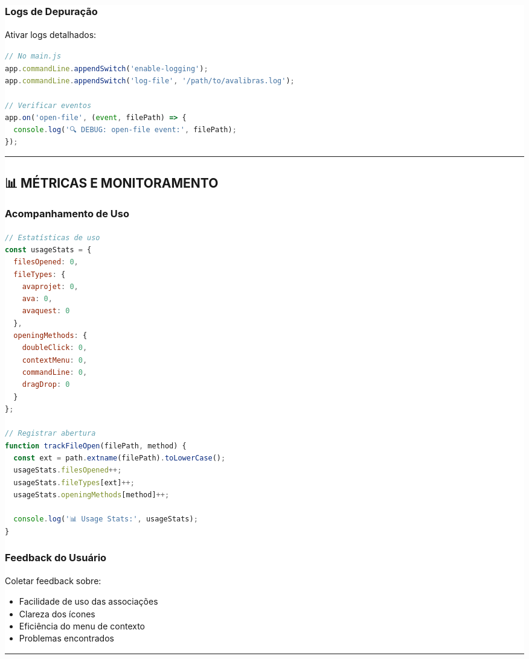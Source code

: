 ### Logs de Depuração

Ativar logs detalhados:
```javascript
// No main.js
app.commandLine.appendSwitch('enable-logging');
app.commandLine.appendSwitch('log-file', '/path/to/avalibras.log');

// Verificar eventos
app.on('open-file', (event, filePath) => {
  console.log('🔍 DEBUG: open-file event:', filePath);
});
```

---

## 📊 MÉTRICAS E MONITORAMENTO

### Acompanhamento de Uso

```javascript
// Estatísticas de uso
const usageStats = {
  filesOpened: 0,
  fileTypes: {
    avaprojet: 0,
    ava: 0,
    avaquest: 0
  },
  openingMethods: {
    doubleClick: 0,
    contextMenu: 0,
    commandLine: 0,
    dragDrop: 0
  }
};

// Registrar abertura
function trackFileOpen(filePath, method) {
  const ext = path.extname(filePath).toLowerCase();
  usageStats.filesOpened++;
  usageStats.fileTypes[ext]++;
  usageStats.openingMethods[method]++;

  console.log('📊 Usage Stats:', usageStats);
}
```

### Feedback do Usuário

Coletar feedback sobre:
- Facilidade de uso das associações
- Clareza dos ícones
- Eficiência do menu de contexto
- Problemas encontrados

---